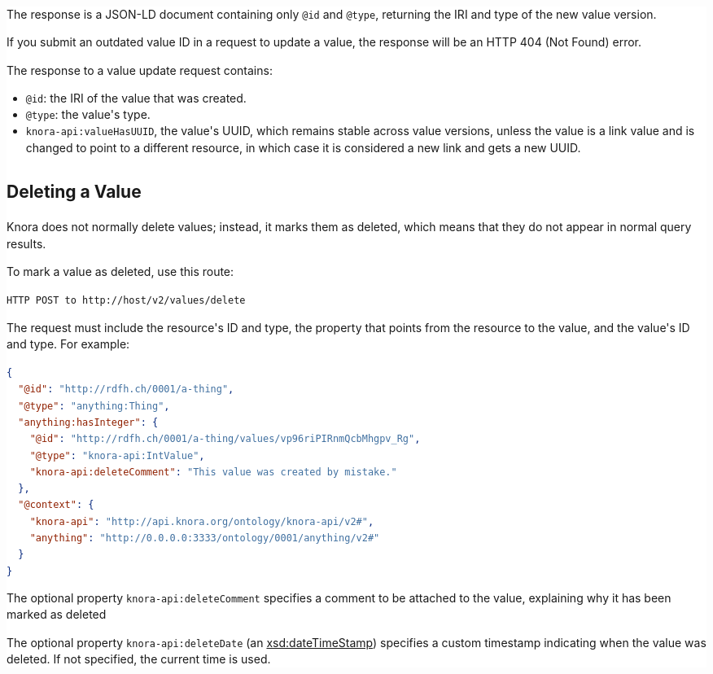 The response is a JSON-LD document containing only `@id` and `@type`, returning the IRI and type of the new value
version.

If you submit an outdated value ID in a request to update a value, the response will be an HTTP 404 (Not Found) error.

The response to a value update request contains:

- `@id`: the IRI of the value that was created.
- `@type`: the value's type.
- `knora-api:valueHasUUID`, the value's UUID, which remains stable across value versions, unless the value is a link
  value and is changed to point to a different resource, in which case it is considered a new link and gets a new UUID.

## Deleting a Value

Knora does not normally delete values; instead, it marks them as deleted, which means that they do not appear in normal
query results.

To mark a value as deleted, use this route:

```
HTTP POST to http://host/v2/values/delete
```

The request must include the resource's ID and type, the property that points from the resource to the value, and the
value's ID and type. For example:

```json
{
  "@id": "http://rdfh.ch/0001/a-thing",
  "@type": "anything:Thing",
  "anything:hasInteger": {
    "@id": "http://rdfh.ch/0001/a-thing/values/vp96riPIRnmQcbMhgpv_Rg",
    "@type": "knora-api:IntValue",
    "knora-api:deleteComment": "This value was created by mistake."
  },
  "@context": {
    "knora-api": "http://api.knora.org/ontology/knora-api/v2#",
    "anything": "http://0.0.0.0:3333/ontology/0001/anything/v2#"
  }
}
```

The optional property `knora-api:deleteComment` specifies a comment to be attached to the value, explaining why it has
been marked as deleted

The optional property `knora-api:deleteDate` (an
[xsd:dateTimeStamp](https://www.w3.org/TR/xmlschema11-2/#dateTimeStamp))
specifies a custom timestamp indicating when the value was deleted. If not specified, the current time is used.

